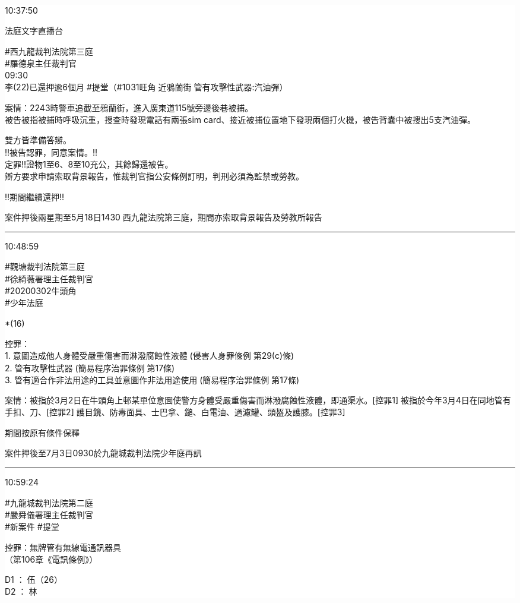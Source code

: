       
10:37:50

法庭文字直播台

\#西九龍裁判法院第三庭  
\#羅德泉主任裁判官  
09:30  
李(22)已還押逾6個月 \#提堂（\#1031旺角 近鴉蘭街 管有攻擊性武器:汽油彈）  
  
案情：2243時警車追截至鴉蘭街，進入廣東道115號旁邊後巷被捕。  
被告被指被捕時呼吸沉重，搜查時發現電話有兩張sim card、接近被捕位置地下發現兩個打火機，被告背囊中被搜出5支汽油彈。  
  
雙方皆準備答辯。  
‼️被告認罪，同意案情。‼️  
定罪‼️證物1至6、8至10充公，其餘歸還被告。  
辯方要求申請索取背景報告，惟裁判官指公安條例訂明，判刑必須為監禁或勞教。  
  
‼️期間繼續還押‼️  
  
案件押後兩星期至5月18日1430 西九龍法院第三庭，期間亦索取背景報告及勞教所報告

---
      
10:48:59



\#觀塘裁判法院第三庭  
\#徐綺薇署理主任裁判官  
\#20200302牛頭角  
\#少年法庭  
  
\*(16)  
  
控罪：  
1\. 意圖造成他人身體受嚴重傷害而淋潑腐蝕性液體 (侵害人身罪條例 第29(c)條)  
2\. 管有攻擊性武器 (簡易程序治罪條例 第17條)  
3\. 管有適合作非法用途的工具並意圖作非法用途使用 (簡易程序治罪條例 第17條)  
  
案情：被指於3月2日在牛頭角上邨某單位意圖使警方身體受嚴重傷害而淋潑腐蝕性液體，即通渠水。\[控罪1\] 被指於今年3月4日在同地管有手扣、刀、\[控罪2\] 護目鏡、防毒面具、士巴拿、鎚、白電油、過濾罐、頭盔及護膝。\[控罪3\]  
  
期間按原有條件保釋  
  
案件押後至7月3日0930於九龍城裁判法院少年庭再訊

---
      
10:59:24



\#九龍城裁判法院第二庭  
\#嚴舜儀署理主任裁判官  
\#新案件 \#提堂  
  
控罪：無牌管有無線電通訊器具  
（第106章《電訊條例》）  
  
D1 ： 伍（26）  
D2 ： 林  
  